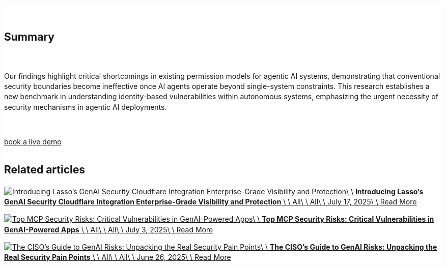 ‍

## **Summary**

‍

Our findings highlight critical shortcomings in existing permission models for agentic AI systems, demonstrating that conventional security boundaries become ineffective once AI agents operate beyond single-system constraints. This research establishes a new benchmark in understanding identity-based vulnerabilities within autonomous systems, emphasizing the urgent necessity of security mechanisms in agentic AI deployments.

‍

[book a live demo](https://www.lasso.security/blog/identitymesh-exploiting-agentic-ai#)

## Related articles

[![Introducing Lasso’s GenAI Security Cloudflare Integration Enterprise-Grade Visibility and Protection](https://cdn.prod.website-files.com/677e57d57f0aaef07252db12/6877bb6cac9195aebed471dd_Blog.png)\\
\\
**Introducing Lasso’s GenAI Security Cloudflare Integration Enterprise-Grade Visibility and Protection** \\
\\
All\\
\\
All\\
\\
July 17, 2025\\
\\
Read More](https://www.lasso.security/blog/introducing-lassos-genai-security-cloudflare-integration)

[![Top MCP Security Risks: Critical Vulnerabilities in GenAI-Powered  Apps](https://cdn.prod.website-files.com/677e57d57f0aaef07252db12/686690cdf1d3326d0a39df21_Top%20MCP%20Security%20Risks_%20%E2%80%A8Critical%20Vulnerabilities%20in%20%E2%80%A8GenAI-Powered%20Apps%20(1).png)\\
\\
**Top MCP Security Risks: Critical Vulnerabilities in GenAI-Powered Apps** \\
\\
All\\
\\
All\\
\\
July 3, 2025\\
\\
Read More](https://www.lasso.security/blog/top-mcp-security-risks)

[![The CISO’s Guide to GenAI Risks: Unpacking the Real Security Pain Points](https://cdn.prod.website-files.com/677e57d57f0aaef07252db12/685d2e1d5362147bb89a9cfd_CISO%20Guide%20Blog%20Cover%20(1).png)\\
\\
**The CISO’s Guide to GenAI Risks: Unpacking the Real Security Pain Points** \\
\\
All\\
\\
All\\
\\
June 26, 2025\\
\\
Read More](https://www.lasso.security/blog/the-cisos-guide-to-genai-risks-unpacking-the-real-security-pain-points)
